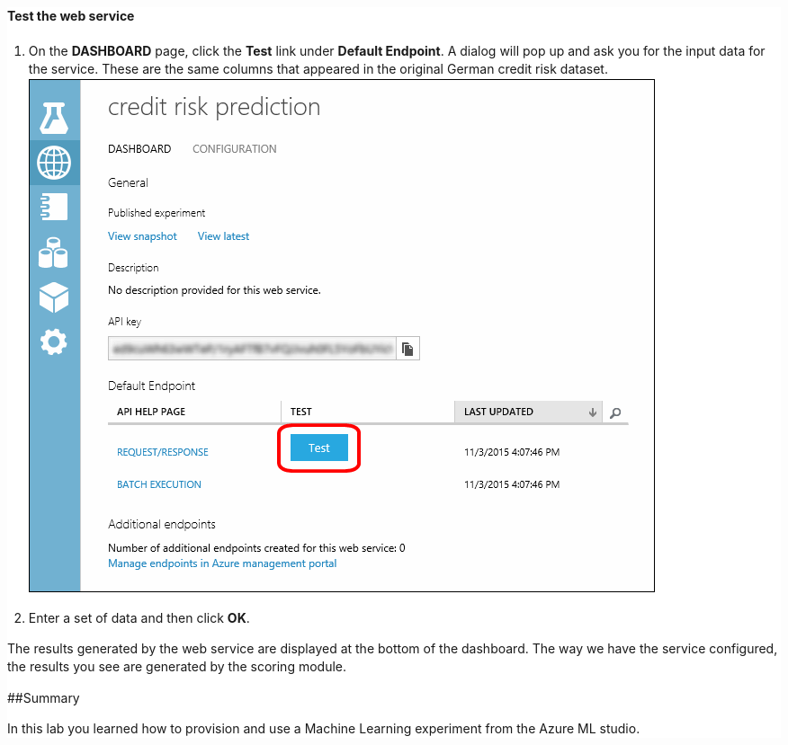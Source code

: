 #### Test the web service

1.  On the **DASHBOARD** page, click the **Test** link under **Default
    Endpoint**. A dialog will pop up and ask you for the input data for
    the service. These are the same columns that appeared in the
    original German credit risk dataset.\
    ![](images/media/image18.png)

2.  Enter a set of data and then click **OK**.

The results generated by the web service are displayed at the bottom of
the dashboard. The way we have the service configured, the results you
see are generated by the scoring module.

##Summary

In this lab you learned how to provision and use a Machine Learning
    experiment from the Azure ML studio.


